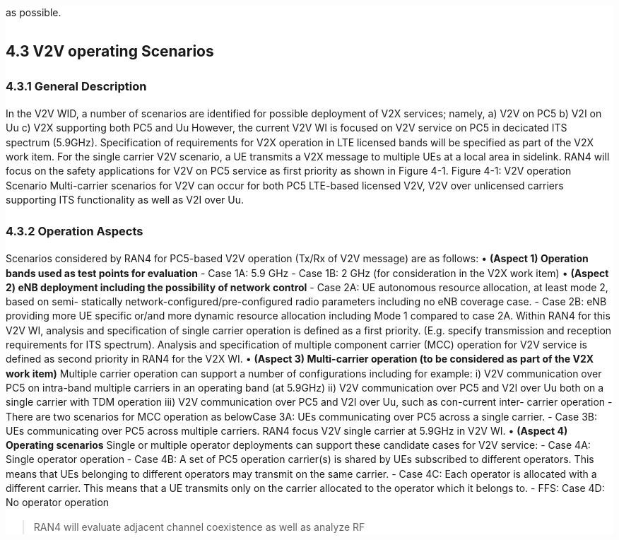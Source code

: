 as possible.
## 4.3 V2V operating Scenarios
### 4.3.1 General Description
In the V2V WID, a number of scenarios are identified for possible deployment
of V2X services; namely,
a) V2V on PC5
b) V2I on Uu
c) V2X supporting both PC5 and Uu
However, the current V2V WI is focused on V2V service on PC5 in decicated ITS
spectrum (5.9GHz). Specification of requirements for V2X operation in LTE
licensed bands will be specified as part of the V2X work item.
For the single carrier V2V scenario, a UE transmits a V2X message to multiple
UEs at a local area in sidelink. RAN4 will focus on the safety applications
for V2V on PC5 service as first priority as shown in Figure 4-1.
Figure 4-1: V2V operation Scenario
Multi-carrier scenarios for V2V can occur for both PC5 LTE-based licensed V2V,
V2V over unlicensed carriers supporting ITS functionality as well as V2I over
Uu.
### 4.3.2 Operation Aspects
Scenarios considered by RAN4 for PC5-based V2V operation (Tx/Rx of V2V
message) are as follows:
• **(Aspect 1) Operation bands used as test points for evaluation**
\- Case 1A: 5.9 GHz
\- Case 1B: 2 GHz (for consideration in the V2X work item)
• **(Aspect 2) eNB deployment including the possibility of network control**
\- Case 2A: UE autonomous resource allocation, at least mode 2, based on semi-
statically network-configured/pre-configured radio parameters including no eNB
coverage case.
\- Case 2B: eNB providing more UE specific or/and more dynamic resource
allocation including Mode 1 compared to case 2A.
Within RAN4 for this V2V WI, analysis and specification of single carrier
operation is defined as a first priority. (E.g. specify transmission and
reception requirements for ITS spectrum).
Analysis and specification of multiple component carrier (MCC) operation for
V2V service is defined as second priority in RAN4 for the V2X WI.
• **(Aspect 3) Multi-carrier operation (to be considered as part of the V2X
work item)**
Multiple carrier operation can support a number of configurations including
for example:
i) V2V communication over PC5 on intra-band multiple carriers in an operating
band (at 5.9GHz)
ii) V2V communication over PC5 and V2I over Uu both on a single carrier with
TDM operation
iii) V2V communication over PC5 and V2I over Uu, such as con-current inter-
carrier operation
\- There are two scenarios for MCC operation as belowCase 3A: UEs
communicating over PC5 across a single carrier.
\- Case 3B: UEs communicating over PC5 across multiple carriers.
RAN4 focus V2V single carrier at 5.9GHz in V2V WI.
• **(Aspect 4) Operating scenarios**
Single or multiple operator deployments can support these candidate cases for
V2V service:
\- Case 4A: Single operator operation
\- Case 4B: A set of PC5 operation carrier(s) is shared by UEs subscribed to
different operators. This means that UEs belonging to different operators may
transmit on the same carrier.
\- Case 4C: Each operator is allocated with a different carrier. This means
that a UE transmits only on the carrier allocated to the operator which it
belongs to.
\- FFS: Case 4D: No operator operation
> RAN4 will evaluate adjacent channel coexistence as well as analyze RF